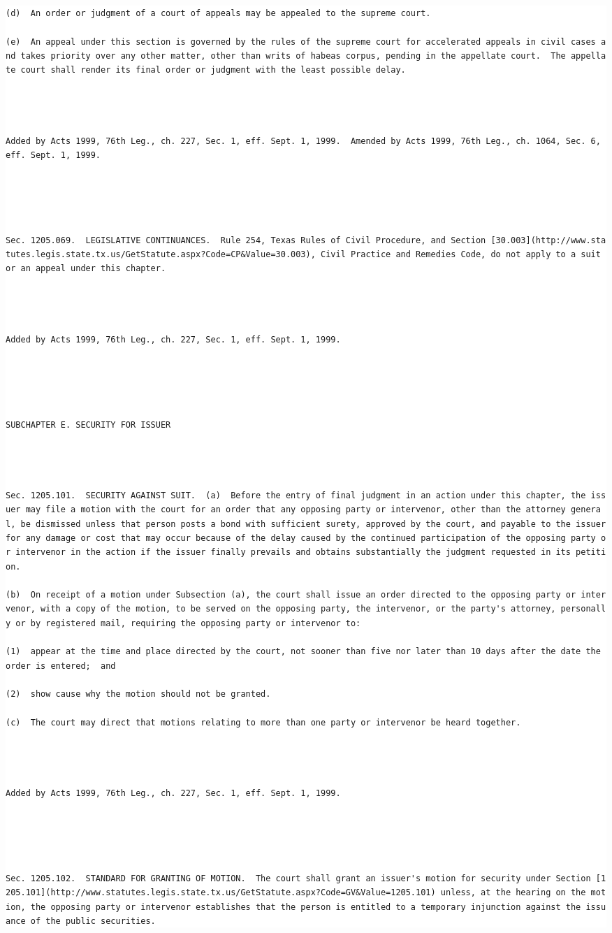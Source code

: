     (d)  An order or judgment of a court of appeals may be appealed to the supreme court.
    
    (e)  An appeal under this section is governed by the rules of the supreme court for accelerated appeals in civil cases and takes priority over any other matter, other than writs of habeas corpus, pending in the appellate court.  The appellate court shall render its final order or judgment with the least possible delay.
    
    
    
    
    Added by Acts 1999, 76th Leg., ch. 227, Sec. 1, eff. Sept. 1, 1999.  Amended by Acts 1999, 76th Leg., ch. 1064, Sec. 6, eff. Sept. 1, 1999.
    
    
    
    
    
    Sec. 1205.069.  LEGISLATIVE CONTINUANCES.  Rule 254, Texas Rules of Civil Procedure, and Section [30.003](http://www.statutes.legis.state.tx.us/GetStatute.aspx?Code=CP&Value=30.003), Civil Practice and Remedies Code, do not apply to a suit or an appeal under this chapter.
    
    
    
    
    Added by Acts 1999, 76th Leg., ch. 227, Sec. 1, eff. Sept. 1, 1999.
    
    
    
    
    
    SUBCHAPTER E. SECURITY FOR ISSUER
    
      
    
    
    Sec. 1205.101.  SECURITY AGAINST SUIT.  (a)  Before the entry of final judgment in an action under this chapter, the issuer may file a motion with the court for an order that any opposing party or intervenor, other than the attorney general, be dismissed unless that person posts a bond with sufficient surety, approved by the court, and payable to the issuer for any damage or cost that may occur because of the delay caused by the continued participation of the opposing party or intervenor in the action if the issuer finally prevails and obtains substantially the judgment requested in its petition.
    
    (b)  On receipt of a motion under Subsection (a), the court shall issue an order directed to the opposing party or intervenor, with a copy of the motion, to be served on the opposing party, the intervenor, or the party's attorney, personally or by registered mail, requiring the opposing party or intervenor to:
    
    (1)  appear at the time and place directed by the court, not sooner than five nor later than 10 days after the date the order is entered;  and
    
    (2)  show cause why the motion should not be granted.
    
    (c)  The court may direct that motions relating to more than one party or intervenor be heard together.
    
    
    
    
    Added by Acts 1999, 76th Leg., ch. 227, Sec. 1, eff. Sept. 1, 1999.
    
    
    
    
    
    Sec. 1205.102.  STANDARD FOR GRANTING OF MOTION.  The court shall grant an issuer's motion for security under Section [1205.101](http://www.statutes.legis.state.tx.us/GetStatute.aspx?Code=GV&Value=1205.101) unless, at the hearing on the motion, the opposing party or intervenor establishes that the person is entitled to a temporary injunction against the issuance of the public securities.
    